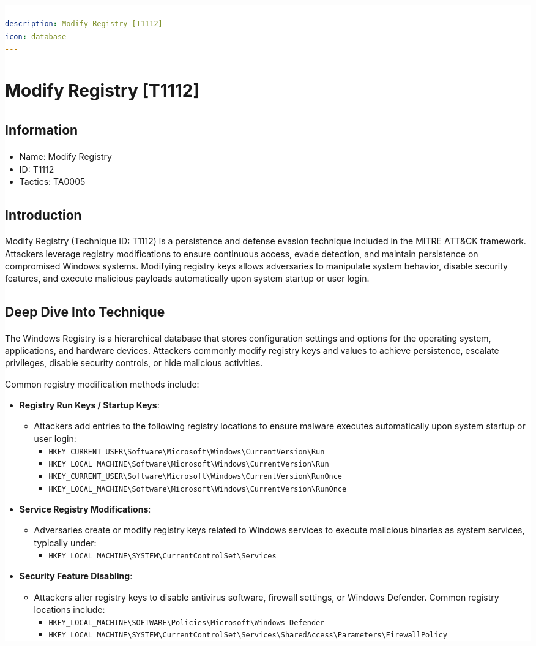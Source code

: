 ```yaml
---
description: Modify Registry [T1112]
icon: database
---
```


# Modify Registry [T1112]

## Information

- Name: Modify Registry
- ID: T1112
- Tactics: [TA0005](../TA0005/TA0005.md)

## Introduction

Modify Registry (Technique ID: T1112) is a persistence and defense evasion technique included in the MITRE ATT&CK framework. Attackers leverage registry modifications to ensure continuous access, evade detection, and maintain persistence on compromised Windows systems. Modifying registry keys allows adversaries to manipulate system behavior, disable security features, and execute malicious payloads automatically upon system startup or user login.

## Deep Dive Into Technique

The Windows Registry is a hierarchical database that stores configuration settings and options for the operating system, applications, and hardware devices. Attackers commonly modify registry keys and values to achieve persistence, escalate privileges, disable security controls, or hide malicious activities.

Common registry modification methods include:

- **Registry Run Keys / Startup Keys**:

  - Attackers add entries to the following registry locations to ensure malware executes automatically upon system startup or user login:
    - `HKEY_CURRENT_USER\Software\Microsoft\Windows\CurrentVersion\Run`
    - `HKEY_LOCAL_MACHINE\Software\Microsoft\Windows\CurrentVersion\Run`
    - `HKEY_CURRENT_USER\Software\Microsoft\Windows\CurrentVersion\RunOnce`
    - `HKEY_LOCAL_MACHINE\Software\Microsoft\Windows\CurrentVersion\RunOnce`

- **Service Registry Modifications**:

  - Adversaries create or modify registry keys related to Windows services to execute malicious binaries as system services, typically under:
    - `HKEY_LOCAL_MACHINE\SYSTEM\CurrentControlSet\Services`

- **Security Feature Disabling**:

  - Attackers alter registry keys to disable antivirus software, firewall settings, or Windows Defender. Common registry locations include:
    - `HKEY_LOCAL_MACHINE\SOFTWARE\Policies\Microsoft\Windows Defender`
    - `HKEY_LOCAL_MACHINE\SYSTEM\CurrentControlSet\Services\SharedAccess\Parameters\FirewallPolicy`
